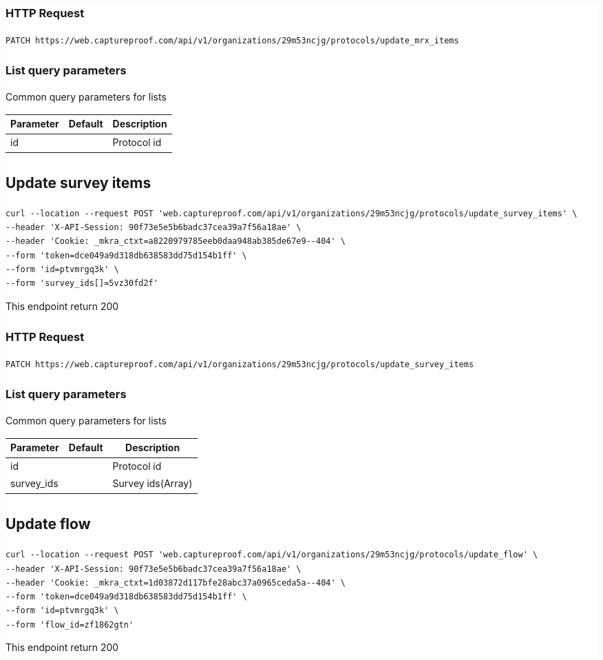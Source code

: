 ### HTTP Request

`PATCH https://web.captureproof.com/api/v1/organizations/29m53ncjg/protocols/update_mrx_items`

### List query parameters

Common query parameters for lists

Parameter | Default | Description
--------- | ------- | -----------
id | | Protocol id


## Update survey items

```shell
curl --location --request POST 'web.captureproof.com/api/v1/organizations/29m53ncjg/protocols/update_survey_items' \
--header 'X-API-Session: 90f73e5e5b6badc37cea39a7f56a18ae' \
--header 'Cookie: _mkra_ctxt=a8220979785eeb0daa948ab385de67e9--404' \
--form 'token=dce049a9d318db638583dd75d154b1ff' \
--form 'id=ptvmrgq3k' \
--form 'survey_ids[]=5vz30fd2f'
```

This endpoint return 200

### HTTP Request

`PATCH https://web.captureproof.com/api/v1/organizations/29m53ncjg/protocols/update_survey_items`

### List query parameters

Common query parameters for lists

Parameter | Default | Description
--------- | ------- | -----------
id | | Protocol id
survey_ids | | Survey ids(Array)


## Update flow

```shell
curl --location --request POST 'web.captureproof.com/api/v1/organizations/29m53ncjg/protocols/update_flow' \
--header 'X-API-Session: 90f73e5e5b6badc37cea39a7f56a18ae' \
--header 'Cookie: _mkra_ctxt=1d03872d117bfe28abc37a0965ceda5a--404' \
--form 'token=dce049a9d318db638583dd75d154b1ff' \
--form 'id=ptvmrgq3k' \
--form 'flow_id=zf1862gtn'
```

This endpoint return 200
